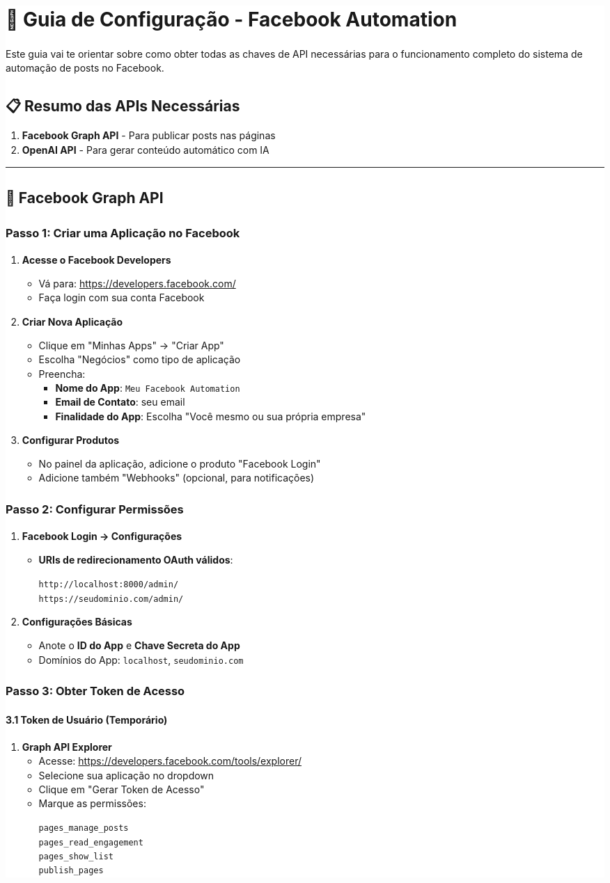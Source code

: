 # 📘 Guia de Configuração - Facebook Automation

Este guia vai te orientar sobre como obter todas as chaves de API necessárias para o funcionamento completo do sistema de automação de posts no Facebook.

## 📋 Resumo das APIs Necessárias

1. **Facebook Graph API** - Para publicar posts nas páginas
2. **OpenAI API** - Para gerar conteúdo automático com IA

---

## 🔵 Facebook Graph API

### Passo 1: Criar uma Aplicação no Facebook

1. **Acesse o Facebook Developers**
   - Vá para: https://developers.facebook.com/
   - Faça login com sua conta Facebook

2. **Criar Nova Aplicação**
   - Clique em "Minhas Apps" → "Criar App"
   - Escolha "Negócios" como tipo de aplicação
   - Preencha:
     - **Nome do App**: `Meu Facebook Automation`
     - **Email de Contato**: seu email
     - **Finalidade do App**: Escolha "Você mesmo ou sua própria empresa"

3. **Configurar Produtos**
   - No painel da aplicação, adicione o produto "Facebook Login"
   - Adicione também "Webhooks" (opcional, para notificações)

### Passo 2: Configurar Permissões

1. **Facebook Login → Configurações**
   - **URIs de redirecionamento OAuth válidos**: 
     ```
     http://localhost:8000/admin/
     https://seudominio.com/admin/
     ```

2. **Configurações Básicas**
   - Anote o **ID do App** e **Chave Secreta do App**
   - Domínios do App: `localhost`, `seudominio.com`

### Passo 3: Obter Token de Acesso

#### 3.1 Token de Usuário (Temporário)

1. **Graph API Explorer**
   - Acesse: https://developers.facebook.com/tools/explorer/
   - Selecione sua aplicação no dropdown
   - Clique em "Gerar Token de Acesso"
   - Marque as permissões:
     ```
     pages_manage_posts
     pages_read_engagement  
     pages_show_list
     publish_pages
     ```
